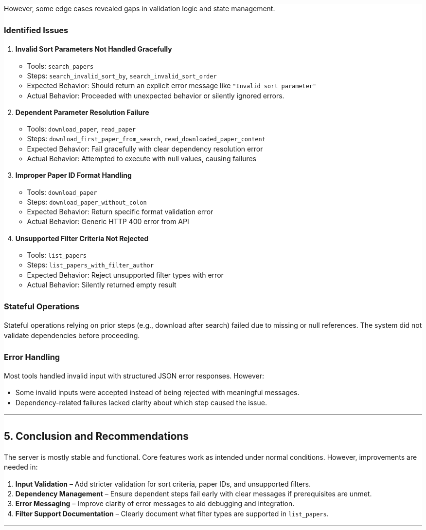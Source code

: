 However, some edge cases revealed gaps in validation logic and state management.

### Identified Issues

1. **Invalid Sort Parameters Not Handled Gracefully**
   - Tools: `search_papers`
   - Steps: `search_invalid_sort_by`, `search_invalid_sort_order`
   - Expected Behavior: Should return an explicit error message like `"Invalid sort parameter"`
   - Actual Behavior: Proceeded with unexpected behavior or silently ignored errors.

2. **Dependent Parameter Resolution Failure**
   - Tools: `download_paper`, `read_paper`
   - Steps: `download_first_paper_from_search`, `read_downloaded_paper_content`
   - Expected Behavior: Fail gracefully with clear dependency resolution error
   - Actual Behavior: Attempted to execute with null values, causing failures

3. **Improper Paper ID Format Handling**
   - Tools: `download_paper`
   - Steps: `download_paper_without_colon`
   - Expected Behavior: Return specific format validation error
   - Actual Behavior: Generic HTTP 400 error from API

4. **Unsupported Filter Criteria Not Rejected**
   - Tools: `list_papers`
   - Steps: `list_papers_with_filter_author`
   - Expected Behavior: Reject unsupported filter types with error
   - Actual Behavior: Silently returned empty result

### Stateful Operations
Stateful operations relying on prior steps (e.g., download after search) failed due to missing or null references. The system did not validate dependencies before proceeding.

### Error Handling
Most tools handled invalid input with structured JSON error responses. However:
- Some invalid inputs were accepted instead of being rejected with meaningful messages.
- Dependency-related failures lacked clarity about which step caused the issue.

---

## 5. Conclusion and Recommendations

The server is mostly stable and functional. Core features work as intended under normal conditions. However, improvements are needed in:

1. **Input Validation** – Add stricter validation for sort criteria, paper IDs, and unsupported filters.
2. **Dependency Management** – Ensure dependent steps fail early with clear messages if prerequisites are unmet.
3. **Error Messaging** – Improve clarity of error messages to aid debugging and integration.
4. **Filter Support Documentation** – Clearly document what filter types are supported in `list_papers`.

---
